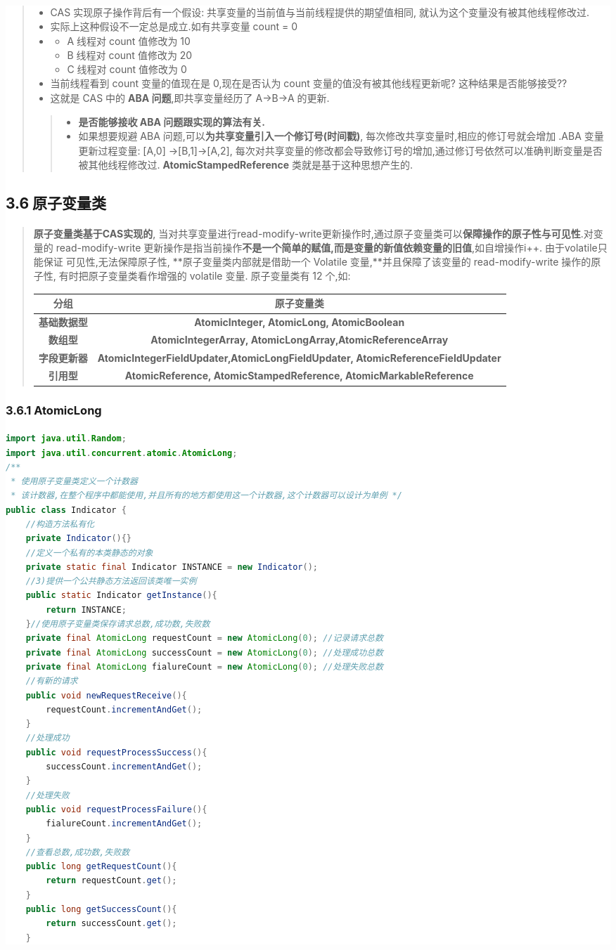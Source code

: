 > - CAS 实现原子操作背后有一个假设: 共享变量的当前值与当前线程提供的期望值相同, 就认为这个变量没有被其他线程修改过. 
> - 实际上这种假设不一定总是成立.如有共享变量 count = 0 
> - - A 线程对 count 值修改为 10 
>   - B 线程对 count 值修改为 20 
>   - C 线程对 count 值修改为 0 
> - 当前线程看到 count 变量的值现在是 0,现在是否认为 count 变量的值没有被其他线程更新呢? 这种结果是否能够接受?? 
> - 这就是 CAS 中的 **ABA 问题**,即共享变量经历了 A->B->A 的更新.
>
> > - **是否能够接收 ABA 问题跟实现的算法有关.** 
> > - 如果想要规避 ABA 问题,可以**为共享变量引入一个修订号(时间戳)**, 每次修改共享变量时,相应的修订号就会增加 .ABA 变量更新过程变量: [A,0] ->[B,1]->[A,2], 每次对共享变量的修改都会导致修订号的增加,通过修订号依然可以准确判断变量是否被其他线程修改过. **AtomicStampedReference** 类就是基于这种思想产生的.

## 3.6 原子变量类

> **原子变量类基于CAS实现的**, 当对共享变量进行read-modify-write更新操作时,通过原子变量类可以**保障操作的原子性与可见性**.对变量的 read-modify-write 更新操作是指当前操作**不是一个简单的赋值,而是变量的新值依赖变量的旧值**,如自增操作i++. 由于volatile只能保证 可见性,无法保障原子性, **原子变量类内部就是借助一个 Volatile 变量,**并且保障了该变量的 read-modify-write 操作的原子性, 有时把原子变量类看作增强的 volatile 变量. 原子变量类有 12 个,如:
>
> |    **分组**    |                        **原子变量类**                        |
> | :------------: | :----------------------------------------------------------: |
> | **基础数据型** |         **AtomicInteger, AtomicLong, AtomicBoolean**         |
> |   **数组型**   | **AtomicIntegerArray, AtomicLongArray,AtomicReferenceArray** |
> | **字段更新器** | **AtomicIntegerFieldUpdater,AtomicLongFieldUpdater, AtomicReferenceFieldUpdater** |
> |   **引用型**   | **AtomicReference, AtomicStampedReference, AtomicMarkableReference** |

### 3.6.1 AtomicLong

```java
import java.util.Random;
import java.util.concurrent.atomic.AtomicLong;
/**
 * 使用原子变量类定义一个计数器 
 * 该计数器,在整个程序中都能使用,并且所有的地方都使用这一个计数器,这个计数器可以设计为单例 */
public class Indicator {
    //构造方法私有化 
    private Indicator(){}
    //定义一个私有的本类静态的对象 
    private static final Indicator INSTANCE = new Indicator();
    //3)提供一个公共静态方法返回该类唯一实例 
    public static Indicator getInstance(){
        return INSTANCE;
    }//使用原子变量类保存请求总数,成功数,失败数 
    private final AtomicLong requestCount = new AtomicLong(0); //记录请求总数 
    private final AtomicLong successCount = new AtomicLong(0); //处理成功总数 
    private final AtomicLong fialureCount = new AtomicLong(0); //处理失败总数 
    //有新的请求 
    public void newRequestReceive(){
        requestCount.incrementAndGet();
    }
    //处理成功 
    public void requestProcessSuccess(){
        successCount.incrementAndGet();
    }
    //处理失败 
    public void requestProcessFailure(){
        fialureCount.incrementAndGet();
    }
    //查看总数,成功数,失败数 
    public long getRequestCount(){
        return requestCount.get();
    }
    public long getSuccessCount(){
        return successCount.get();
    }
```